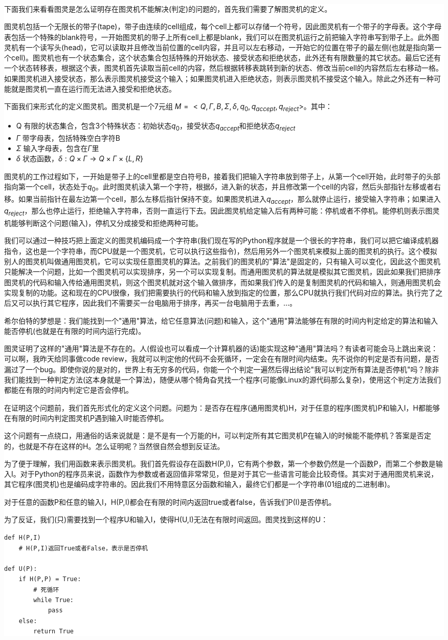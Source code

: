 下面我们来看看图灵是怎么证明存在图灵机不能解决(判定)的问题的，首先我们需要了解图灵机的定义。


图灵机包括一个无限长的带子(tape)，带子由连续的cell组成，每个cell上都可以存储一个符号，因此图灵机有一个带子的字母表。这个字母表包括一个特殊的blank符号，一开始图灵机的带子上所有cell上都是blank，我们可以在图灵机运行之前把输入字符串写到带子上。此外图灵机有一个读写头(head)，它可以读取并且修改当前位置的cell内容，并且可以左右移动，一开始它的位置在带子的最左侧(也就是指向第一个cell)。图灵机也有一个状态集合，这个状态集合包括特殊的开始状态、接受状态和拒绝状态，此外还有有限数量的其它状态。最后它还有一个状态转移表，根据这个表，图灵机首先读取当前cell的内容，然后根据转移表跳转到新的状态、修改当前cell的内容然后左右移动一格。如果图灵机进入接受状态，那么表示图灵机接受这个输入；如果图灵机进入拒绝状态，则表示图灵机不接受这个输入。除此之外还有一种可能就是图灵机一直在运行而无法进入接受和拒绝状态。


下面我们来形式化的定义图灵机。图灵机是一个7元组 $M=<Q, \Gamma, B, \Sigma, \delta, q_0, q_{accept}, q_{reject}>$。其中：

* Q 有限的状态集合，包含3个特殊状态：初始状态$q_0$，接受状态$q_{accept}$和拒绝状态$q_{reject}$
* $\Gamma$ 带字母表，包括特殊空白字符B
* $\Sigma$ 输入字母表，包含在$\Gamma$里
* $\delta$ 状态函数，$\delta : Q \times \Gamma \rightarrow Q \times \Gamma \times \{L,R\}$


图灵机的工作过程如下，一开始是带子上的cell里都是空白符号B，接着我们把输入字符串放到带子上，从第一个cell开始，此时带子的头部指向第一个cell，状态处于$q_0$。此时图灵机读入第一个字符，根据$\delta$，进入新的状态，并且修改第一个cell的内容，然后头部指针左移或者右移。如果当前指针在最左边第一个cell，那么左移后指针保持不变。如果图灵机进入$q_{accept}$，那么就停止运行，接受输入字符串；如果进入$q_{reject}$，那么也停止运行，拒绝输入字符串，否则一直运行下去。因此图灵机给定输入后有两种可能：停机或者不停机。能停机则表示图灵机能够判断这个问题(输入)，停机又分成接受和拒绝两种可能。

我们可以通过一种技巧把上面定义的图灵机编码成一个字符串(我们现在写的Python程序就是一个很长的字符串，我们可以把它编译成机器指令，这也是一个字符串，而CPU就是一个图灵机，它可以执行这些指令)，然后用另外一个图灵机来模拟上面的图灵机的执行。这个模拟别人的图灵机叫做通用图灵机，它可以实现任意图灵机的算法。之前我们的图灵机的"算法"是固定的，只有输入可以变化，因此这个图灵机只能解决一个问题，比如一个图灵机可以实现排序，另一个可以实现复制。而通用图灵机的算法就是模拟其它图灵机，因此如果我们把排序图灵机的代码和输入传给通用图灵机，则这个图灵机就对这个输入做排序，而如果我们传入的是复制图灵机的代码和输入，则通用图灵机会实现复制的功能。这和现在的CPU很像，我们把需要执行的代码和输入放到指定的位置，那么CPU就执行我们代码对应的算法。执行完了之后又可以执行其它程序，因此我们不需要买一台电脑用于排序，再买一台电脑用于去重，...。



希尔伯特的梦想是：我们能找到一个"通用"算法，给它任意算法(问题)和输入，这个"通用"算法能够在有限的时间内判定给定的算法和输入能否停机(也就是在有限的时间内运行完成)。

图灵证明了这样的"通用"算法是不存在的。人(假设也可以看成一个计算机器的话)能实现这种"通用"算法吗？有读者可能会马上跳出来说：可以啊，我昨天给同事做code review，我就可以判定他的代码不会死循环，一定会在有限时间内结束。先不说你的判定是否有问题，是否漏过了一个bug。即使你说的是对的，世界上有无穷多的代码，你能一个个判定一遍然后得出结论"我可以判定所有算法是否停机"吗？除非我们能找到一种判定方法(这本身就是一个算法)，随便从哪个犄角旮旯找一个程序(可能像Linux的源代码那么复杂)，使用这个判定方法我们都能在有限的时间内判定它是否会停机。

在证明这个问题前，我们首先形式化的定义这个问题。问题为：是否存在程序(通用图灵机)H，对于任意的程序(图灵机)P和输入I，H都能够在有限的时间内判定图灵机P遇到输入I时能否停机。

这个问题有一点绕口，用通俗的话来说就是：是不是有一个万能的H，可以判定所有其它图灵机P在输入I的时候能不能停机？答案是否定的，也就是不存在这样的H。怎么证明呢？当然很自然会想到反证法。

为了便于理解，我们用函数来表示图灵机。我们首先假设存在函数H(P,I)，它有两个参数，第一个参数仍然是一个函数P，而第二个参数是输入I。对于Python的程序员来说，函数作为参数或者返回值非常常见，但是对于其它一些语言可能会比较奇怪。其实对于通用图灵机来说，其它程序(图灵机)也是编码成字符串的。因此我们不用特意区分函数和输入，最终它们都是一个字符串(01组成的二进制串)。

对于任意的函数P和任意的输入I，H(P,I)都会在有限的时间内返回true或者false，告诉我们P(I)是否停机。

为了反证，我们(只)需要找到一个程序U和输入I，使得H(U,I)无法在有限时间返回。图灵找到这样的U：

```
def H(P,I) 
	# H(P,I)返回True或者False，表示是否停机
	
def U(P):
	if H(P,P) = True:
		# 死循环
		while True:
			pass
	else:
		return True		
```
